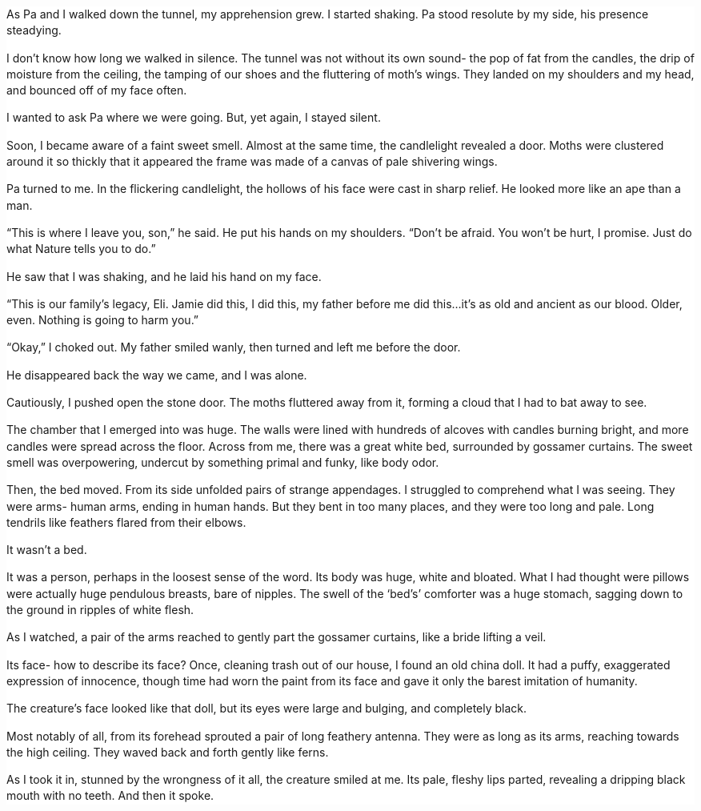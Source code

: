 As Pa and I walked down the tunnel, my apprehension grew. I started shaking. Pa stood resolute by my side, his presence steadying. 

I don’t know how long we walked in silence. The tunnel was not without its own sound- the pop of fat from the candles, the drip of moisture from the ceiling, the tamping of our shoes and the fluttering of moth’s wings. They landed on my shoulders and my head, and bounced off of my face often.

I wanted to ask Pa where we were going. But, yet again, I stayed silent.  

Soon, I became aware of a faint sweet smell. Almost at the same time, the candlelight revealed a door. Moths were clustered around it so thickly that it appeared the frame was made of a canvas of pale shivering wings. 

Pa turned to me. In the flickering candlelight, the hollows of his face were cast in sharp relief. He looked more like an ape than a man. 

“This is where I leave you, son,” he said. He put his hands on my shoulders. “Don’t be afraid. You won’t be hurt, I promise. Just do what Nature tells you to do.” 

He saw that I was shaking, and he laid his hand on my face.

“This is our family’s legacy, Eli. Jamie did this, I did this, my father before me did this…it’s as old and ancient as our blood. Older, even. Nothing is going to harm you.” 

“Okay,” I choked out. My father smiled wanly, then turned and left me before the door.

He disappeared back the way we came, and I was alone. 

Cautiously, I pushed open the stone door. The moths fluttered away from it, forming a cloud that I had to bat away to see. 

The chamber that I emerged into was huge. The walls were lined with hundreds of alcoves with candles burning bright, and more candles were spread across the floor. Across from me, there was a great white bed, surrounded by gossamer curtains. The sweet smell was overpowering, undercut by something primal and funky, like body odor.  

Then, the bed moved. From its side unfolded pairs of strange appendages. I struggled to comprehend what I was seeing. They were arms- human arms, ending in human hands. But they bent in too many places, and they were too long and pale. Long tendrils like feathers flared from their elbows. 

It wasn’t a bed.  

It was a person, perhaps in the loosest sense of the word. Its body was huge, white and bloated. What I had thought were pillows were actually huge pendulous breasts, bare of nipples. The swell of the ‘bed’s’ comforter was a huge stomach, sagging down to the ground in ripples of white flesh. 

As I watched, a pair of the arms reached to gently part the gossamer curtains, like a bride lifting a veil.

Its face- how to describe its face? Once, cleaning trash out of our house, I found an old china doll. It had a puffy, exaggerated expression of innocence, though time had worn the paint from its face and gave it only the barest imitation of humanity.

The creature’s face looked like that doll, but its eyes were large and bulging, and completely black. 

Most notably of all, from its forehead sprouted a pair of long feathery antenna. They were as long as its arms, reaching towards the high ceiling. They waved back and forth gently like ferns.

As I took it in, stunned by the wrongness of it all, the creature smiled at me. Its pale, fleshy lips parted, revealing a dripping black mouth with no teeth. And then it spoke.
